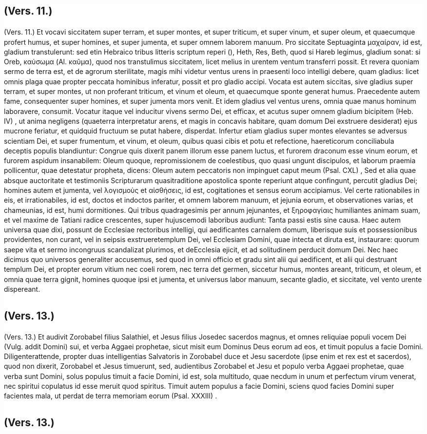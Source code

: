 <h2 id='tocuniq13'>(Vers. 11.)</h2>

(Vers. 11.) Et vocavi siccitatem super terram, et super montes, et super triticum, et super vinum, et super oleum, et quaecumque profert humus, et super homines, et super jumenta, et super omnem laborem manuum.  Pro siccitate Septuaginta μαχαίραν,    id est, gladium transtulerunt: sed etin Hebraico tribus litteris scriptum reperi (), Heth, Res, Beth, quod si Hareb legimus, gladium sonat: si Oreb, καύσωμα (Al. καῦμα), quod nos transtulimus siccitatem, licet melius in urentem ventum transferri possit. Et revera quoniam sermo de terra est, et de agrorum sterilitate, magis mihi videtur ventus urens in praesenti loco intelligi debere, quam gladius: licet omnis plaga quae propter peccata hominibus inferatur, possit et pro gladio accipi. Vocata est autem siccitas, sive gladius super terram, et super montes, ut non proferant triticum, et vinum et oleum, et quaecumque sponte generat humus. Praecedente autem fame, consequenter super homines, et super jumenta mors venit. Et idem gladius vel ventus urens, omnia quae manus hominum laboravere, consumit. Vocatur itaque vel inducitur vivens sermo Dei, et efficax, et acutus super omnem gladium bicipitem  (Heb. IV) , ut anima negligens (quaeterra interpretatur arens, et magis in concavis habitare, quam domum Dei exstruere desiderat) ejus mucrone feriatur, et quidquid fructuum se putat habere, disperdat. Infertur etiam gladius super montes elevantes se adversus scientiam Dei, et super frumentum, et vinum, et oleum, quibus quasi cibis et potu et refectione, haereticorum conciliabula deceptis populis blandiuntur: Congrue quis dixerit panem illorum esse panem luctus, et furorem draconum esse vinum eorum, et furorem aspidum insanabilem: Oleum quoque, repromissionem de coelestibus, quo quasi ungunt discipulos, et laborum praemia pollicentur, quae detestatur propheta, dicens: Oleum autem peccatoris non impinguet caput meum  (Psal. CXL) , Sed et alia quae absque auctoritate et testimoniis Scripturarum quasitraditione apostolica sponte reperiunt atque confingunt, percutit gladius Dei; homines autem et jumenta, vel λογισμοὺς et αἰσθήσεις, id est, cogitationes et sensus eorum accipiamus. Vel certe rationabiles in eis, et irrationabiles, id est, doctos et indoctos    pariter, et omnem laborem manuum, et jejunia eorum, et observationes varias, et chameunias, id est, humi dormitiones. Qui tribus quadragesimis per annum jejunantes, et ξηροφαγίαις humiliantes animam suam, et vel maxime de Tatiani radice crescentes, super hujuscemodi laboribus audiunt: Tanta passi estis sine causa. Haec autem universa quae dixi, possunt de Ecclesiae rectoribus intelligi, qui aedificantes carnalem domum, liberisque suis et possessionibus providentes, non curant, vel in seipsis exstrueretemplum Dei, vel Ecclesiam Domini, quae intecta et diruta est, instaurare: quorum saepe vita et sermo incongruus scandalizat plurimos, et deEcclesia ejicit, et ad solitudinem perducit domum Dei. Nec haec dicimus quo universos generaliter accusemus, sed quod in omni officio et gradu sint alii qui aedificent, et alii qui destruant templum Dei, et propter eorum vitium nec coeli rorem, nec terra det germen, siccetur humus, montes areant, triticum, et oleum, et omnia quae terra gignit, homines quoque ipsi et jumenta, et universus labor manuum, secante gladio, et siccitate, vel vento urente dispereant.

<h2 id='tocuniq14'>(Vers. 13.)</h2>

(Vers. 13.) Et audivit Zorobabel filius Salathiel, et Jesus filius Josedec sacerdos magnus, et omnes reliquiae populi vocem Dei (Vulg. addit Domini) sui, et verba Aggaei prophetae, sicut misit eum Dominus Deus eorum ad eos, et timuit populus a facie Domini. Diligenterattende, propter duas intelligentias Salvatoris in Zorobabel duce et Jesu sacerdote (ipse enim et rex est et sacerdos), quod non dixerit, Zorobabel et Jesus timuerunt, sed, audientibus Zorobabel et Jesu et populo verba Aggaei prophetae, quae verba sunt Domini, solus populus timuit a facie Domini, id est, sola multitudo, quae necdum in unum et perfectum virum venerat, nec spiritui copulatus id esse meruit quod spiritus. Timuit autem populus a facie Domini, sciens quod facies Domini super facientes mala, ut perdat de terra memoriam eorum  (Psal. XXXIII) .

<h2 id='tocuniq15'>(Vers. 13.)</h2>
